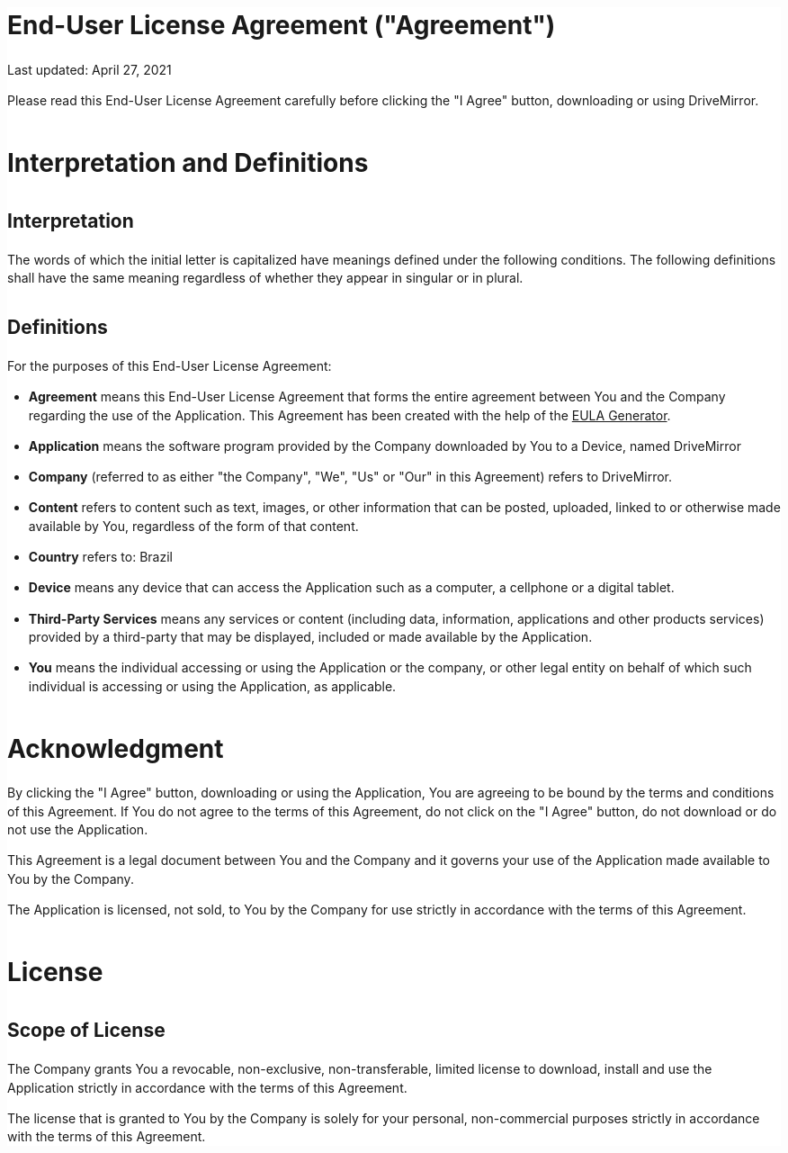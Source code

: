 <h1>End-User License Agreement (&quot;Agreement&quot;)</h1>
<p>Last updated: April 27, 2021</p>
<p>Please read this End-User License Agreement carefully before clicking the &quot;I Agree&quot; button, downloading or using DriveMirror.</p>
<h1>Interpretation and Definitions</h1>
<h2>Interpretation</h2>
<p>The words of which the initial letter is capitalized have meanings defined under the following conditions. The following definitions shall have the same meaning regardless of whether they appear in singular or in plural.</p>
<h2>Definitions</h2>
<p>For the purposes of this End-User License Agreement:</p>
<ul>
<li>
<p><strong>Agreement</strong> means this End-User License Agreement that forms the entire agreement between You and the Company regarding the use of the Application. This Agreement has been created with the help of the <a href="https://www.termsfeed.com/eula-generator/" target="_blank">EULA Generator</a>.</p>
</li>
<li>
<p><strong>Application</strong> means the software program provided by the Company downloaded by You to a Device, named DriveMirror</p>
</li>
<li>
<p><strong>Company</strong> (referred to as either &quot;the Company&quot;, &quot;We&quot;, &quot;Us&quot; or &quot;Our&quot; in this Agreement) refers to DriveMirror.</p>
</li>
<li>
<p><strong>Content</strong> refers to content such as text, images, or other information that can be posted, uploaded, linked to or otherwise made available by You, regardless of the form of that content.</p>
</li>
<li>
<p><strong>Country</strong> refers to:  Brazil</p>
</li>
<li>
<p><strong>Device</strong> means any device that can access the Application such as a computer, a cellphone or a digital tablet.</p>
</li>
<li>
<p><strong>Third-Party Services</strong> means any services or content (including data, information, applications and other products services) provided by a third-party that may be displayed, included or made available by the Application.</p>
</li>
<li>
<p><strong>You</strong> means the individual accessing or using the Application or the company, or other legal entity on behalf of which such individual is accessing or using the Application, as applicable.</p>
</li>
</ul>
<h1>Acknowledgment</h1>
<p>By clicking the &quot;I Agree&quot; button, downloading or using the Application, You are agreeing to be bound by the terms and conditions of this Agreement. If You do not agree to the terms of this Agreement, do not click on the &quot;I Agree&quot; button, do not download or do not use the Application.</p>
<p>This Agreement is a legal document between You and the Company and it governs your use of the Application made available to You by the Company.</p>
<p>The Application is licensed, not sold, to You by the Company for use strictly in accordance with the terms of this Agreement.</p>
<h1>License</h1>
<h2>Scope of License</h2>
<p>The Company grants You a revocable, non-exclusive, non-transferable, limited license to download, install and use the Application strictly in accordance with the terms of this Agreement.</p>
<p>The license that is granted to You by the Company is solely for your personal, non-commercial purposes strictly in accordance with the terms of this Agreement.</p>